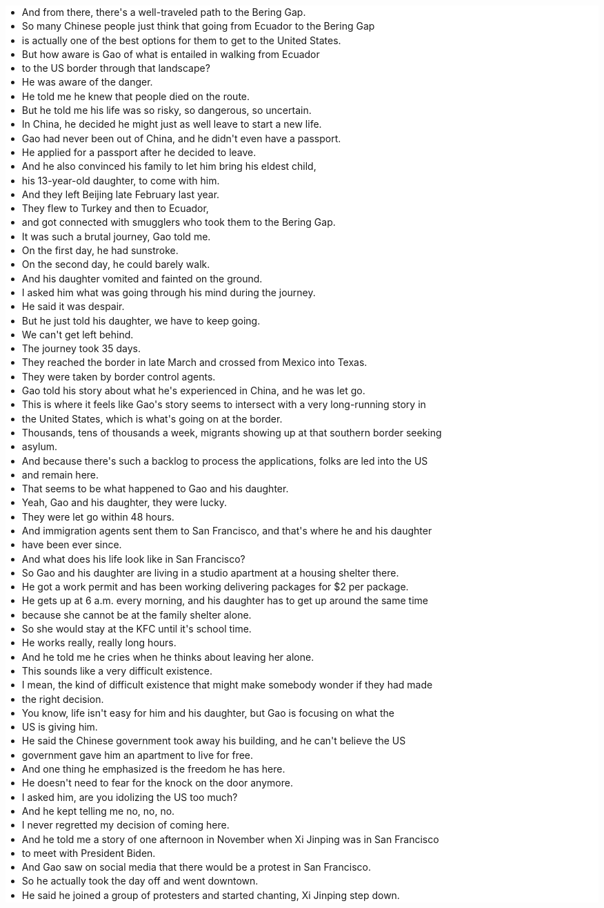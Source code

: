 *  And from there, there's a well-traveled path to the Bering Gap.
*  So many Chinese people just think that going from Ecuador to the Bering Gap
*  is actually one of the best options for them to get to the United States.
*  But how aware is Gao of what is entailed in walking from Ecuador
*  to the US border through that landscape?
*  He was aware of the danger.
*  He told me he knew that people died on the route.
*  But he told me his life was so risky, so dangerous, so uncertain.
*  In China, he decided he might just as well leave to start a new life.
*  Gao had never been out of China, and he didn't even have a passport.
*  He applied for a passport after he decided to leave.
*  And he also convinced his family to let him bring his eldest child,
*  his 13-year-old daughter, to come with him.
*  And they left Beijing late February last year.
*  They flew to Turkey and then to Ecuador,
*  and got connected with smugglers who took them to the Bering Gap.
*  It was such a brutal journey, Gao told me.
*  On the first day, he had sunstroke.
*  On the second day, he could barely walk.
*  And his daughter vomited and fainted on the ground.
*  I asked him what was going through his mind during the journey.
*  He said it was despair.
*  But he just told his daughter, we have to keep going.
*  We can't get left behind.
*  The journey took 35 days.
*  They reached the border in late March and crossed from Mexico into Texas.
*  They were taken by border control agents.
*  Gao told his story about what he's experienced in China, and he was let go.
*  This is where it feels like Gao's story seems to intersect with a very long-running story in
*  the United States, which is what's going on at the border.
*  Thousands, tens of thousands a week, migrants showing up at that southern border seeking
*  asylum.
*  And because there's such a backlog to process the applications, folks are led into the US
*  and remain here.
*  That seems to be what happened to Gao and his daughter.
*  Yeah, Gao and his daughter, they were lucky.
*  They were let go within 48 hours.
*  And immigration agents sent them to San Francisco, and that's where he and his daughter
*  have been ever since.
*  And what does his life look like in San Francisco?
*  So Gao and his daughter are living in a studio apartment at a housing shelter there.
*  He got a work permit and has been working delivering packages for $2 per package.
*  He gets up at 6 a.m. every morning, and his daughter has to get up around the same time
*  because she cannot be at the family shelter alone.
*  So she would stay at the KFC until it's school time.
*  He works really, really long hours.
*  And he told me he cries when he thinks about leaving her alone.
*  This sounds like a very difficult existence.
*  I mean, the kind of difficult existence that might make somebody wonder if they had made
*  the right decision.
*  You know, life isn't easy for him and his daughter, but Gao is focusing on what the
*  US is giving him.
*  He said the Chinese government took away his building, and he can't believe the US
*  government gave him an apartment to live for free.
*  And one thing he emphasized is the freedom he has here.
*  He doesn't need to fear for the knock on the door anymore.
*  I asked him, are you idolizing the US too much?
*  And he kept telling me no, no, no.
*  I never regretted my decision of coming here.
*  And he told me a story of one afternoon in November when Xi Jinping was in San Francisco
*  to meet with President Biden.
*  And Gao saw on social media that there would be a protest in San Francisco.
*  So he actually took the day off and went downtown.
*  He said he joined a group of protesters and started chanting, Xi Jinping step down.